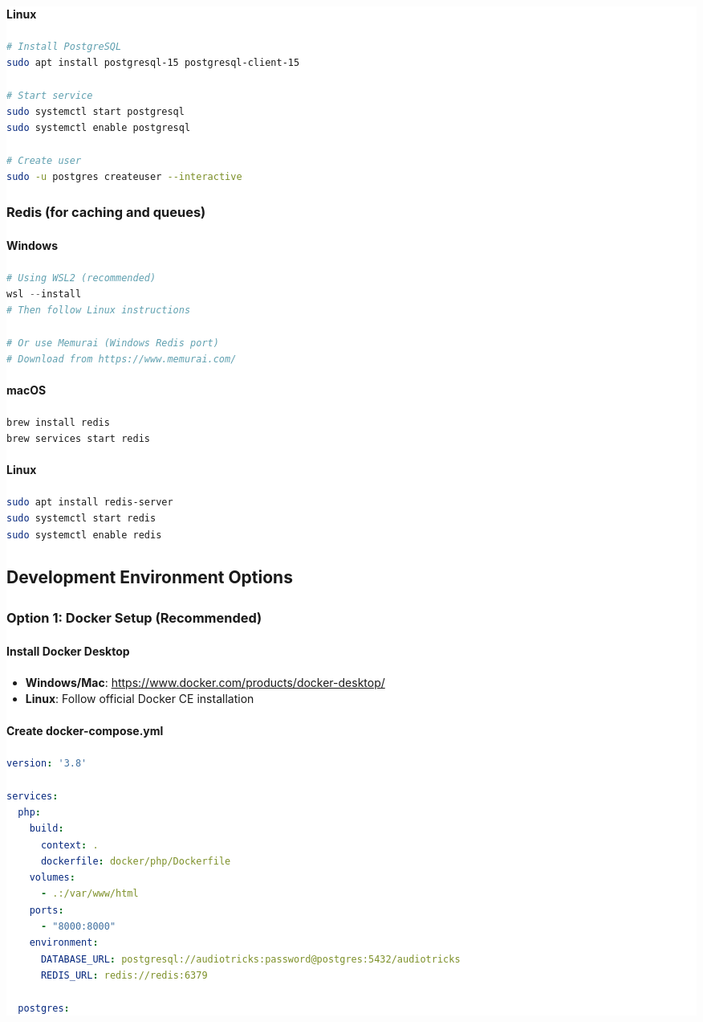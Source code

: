 #### Linux
```bash
# Install PostgreSQL
sudo apt install postgresql-15 postgresql-client-15

# Start service
sudo systemctl start postgresql
sudo systemctl enable postgresql

# Create user
sudo -u postgres createuser --interactive
```

### Redis (for caching and queues)

#### Windows
```powershell
# Using WSL2 (recommended)
wsl --install
# Then follow Linux instructions

# Or use Memurai (Windows Redis port)
# Download from https://www.memurai.com/
```

#### macOS
```bash
brew install redis
brew services start redis
```

#### Linux
```bash
sudo apt install redis-server
sudo systemctl start redis
sudo systemctl enable redis
```

## Development Environment Options

### Option 1: Docker Setup (Recommended)

#### Install Docker Desktop
- **Windows/Mac**: https://www.docker.com/products/docker-desktop/
- **Linux**: Follow official Docker CE installation

#### Create docker-compose.yml
```yaml
version: '3.8'

services:
  php:
    build:
      context: .
      dockerfile: docker/php/Dockerfile
    volumes:
      - .:/var/www/html
    ports:
      - "8000:8000"
    environment:
      DATABASE_URL: postgresql://audiotricks:password@postgres:5432/audiotricks
      REDIS_URL: redis://redis:6379

  postgres:
```